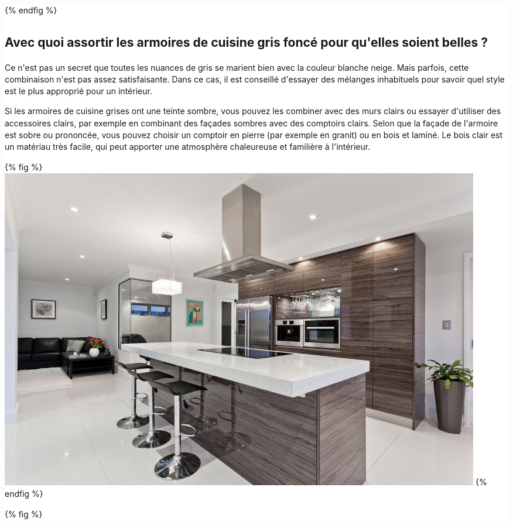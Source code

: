 {% endfig %}

## Avec quoi assortir les armoires de cuisine gris foncé pour qu'elles soient belles ?

Ce n'est pas un secret que toutes les nuances de gris se marient bien avec la couleur blanche neige. Mais parfois, cette combinaison n'est pas assez satisfaisante. Dans ce cas, il est conseillé d'essayer des mélanges inhabituels pour savoir quel style est le plus approprié pour un intérieur.

Si les armoires de cuisine grises ont une teinte sombre, vous pouvez les combiner avec des murs clairs ou essayer d'utiliser des accessoires clairs, par exemple en combinant des façades sombres avec des comptoirs clairs. Selon que la façade de l'armoire est sobre ou prononcée, vous pouvez choisir un comptoir en pierre (par exemple en granit) ou en bois et laminé. Le bois clair est un matériau très facile, qui peut apporter une atmosphère chaleureuse et familière à l'intérieur.

{% fig %}
![What to match dark grey kitchen cabinets with so that they look good?](/uploads/szara-kuchnia-glowne.jpg "What to match dark grey kitchen cabinets with so that they look good?")
{% endfig %}

{% fig %}
